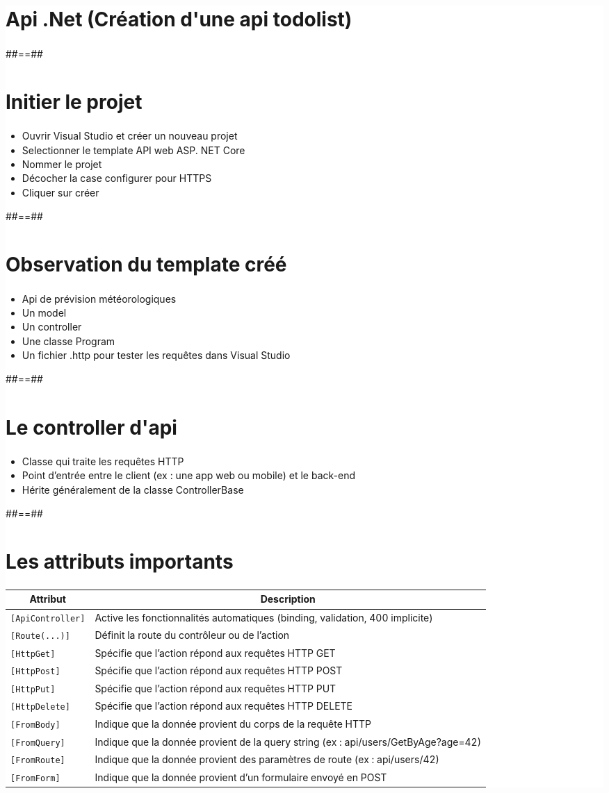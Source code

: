 

# Api .Net (Création d'une api todolist)

##==##

# Initier le projet

- Ouvrir Visual Studio et créer un nouveau projet
- Selectionner le template API web ASP. NET Core
- Nommer le projet
- Décocher la case configurer pour HTTPS
- Cliquer sur créer

##==##

# Observation du template créé

- Api de prévision météorologiques
- Un model 
- Un controller
- Une classe Program
- Un fichier .http pour tester les requêtes dans Visual Studio

##==##

# Le controller d'api

- Classe qui traite les requêtes HTTP
- Point d’entrée entre le client (ex : une app web ou mobile) et le back-end
- Hérite généralement de la classe ControllerBase

##==##

# Les attributs importants

| Attribut              | Description                                                                 |
|-----------------------|-----------------------------------------------------------------------------|
| `[ApiController]`     | Active les fonctionnalités automatiques (binding, validation, 400 implicite) |
| `[Route(...)]`        | Définit la route du contrôleur ou de l’action                               |
| `[HttpGet]`           | Spécifie que l’action répond aux requêtes HTTP GET                          |
| `[HttpPost]`          | Spécifie que l’action répond aux requêtes HTTP POST                         |
| `[HttpPut]`           | Spécifie que l’action répond aux requêtes HTTP PUT                          |
| `[HttpDelete]`        | Spécifie que l’action répond aux requêtes HTTP DELETE                       |
| `[FromBody]`          | Indique que la donnée provient du corps de la requête HTTP                  |
| `[FromQuery]`         | Indique que la donnée provient de la query string (ex : api/users/GetByAge?age=42)                      |
| `[FromRoute]`         | Indique que la donnée provient des paramètres de route (ex : api/users/42)                     |
| `[FromForm]`          | Indique que la donnée provient d’un formulaire envoyé en POST               |
